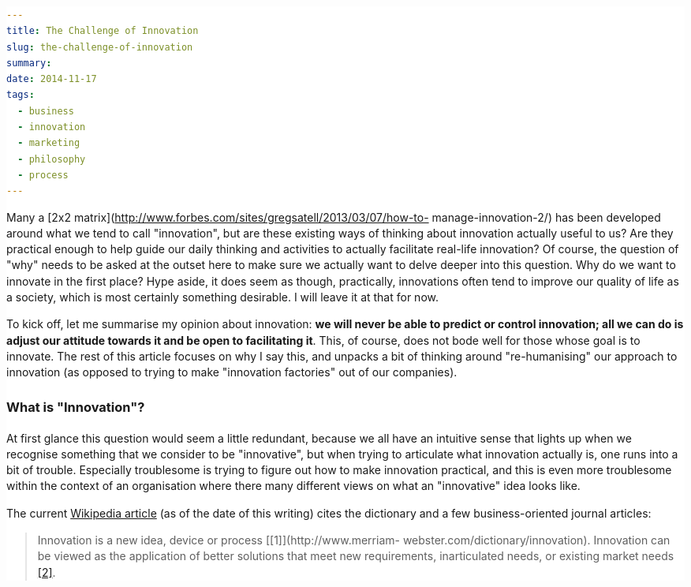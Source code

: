 ```yaml
---
title: The Challenge of Innovation
slug: the-challenge-of-innovation
summary:
date: 2014-11-17
tags:
  - business
  - innovation
  - marketing
  - philosophy
  - process
---
```

Many a [2x2 matrix](http://www.forbes.com/sites/gregsatell/2013/03/07/how-to-
manage-innovation-2/) has been developed around what we tend to call
"innovation", but are these existing ways of thinking about innovation
actually useful to us? Are they practical enough to help guide our daily
thinking and activities to actually facilitate real-life innovation? Of
course, the question of "why" needs to be asked at the outset here to make
sure we actually want to delve deeper into this question. Why do we want to
innovate in the first place? Hype aside, it does seem as though, practically,
innovations often tend to improve our quality of life as a society, which is
most certainly something desirable. I will leave it at that for now.

To kick off, let me summarise my opinion about innovation: **we will never be
able to predict or control innovation; all we can do is adjust our attitude
towards it and be open to facilitating it**. This, of course, does not bode
well for those whose goal is to innovate. The rest of this article focuses on
why I say this, and unpacks a bit of thinking around "re-humanising" our
approach to innovation (as opposed to trying to make "innovation factories"
out of our companies).



###  What is "Innovation"?

At first glance this question would seem a little redundant, because we all
have an intuitive sense that lights up when we recognise something that we
consider to be "innovative", but when trying to articulate what innovation
actually is, one runs into a bit of trouble. Especially troublesome is trying
to figure out how to make innovation practical, and this is even more
troublesome within the context of an organisation where there many different
views on what an "innovative" idea looks like.

The current [Wikipedia article](http://en.wikipedia.org/wiki/Innovation) (as
of the date of this writing) cites the dictionary and a few business-oriented
journal articles:

> Innovation is a new idea, device or process [[1]](http://www.merriam-
webster.com/dictionary/innovation). Innovation can be viewed as the
application of better solutions that meet new requirements, inarticulated
needs, or existing market needs
[[2]](http://www.tandfonline.com/doi/abs/10.1080/08832323.1992.10117582#.VGnKg3YrcTk).
